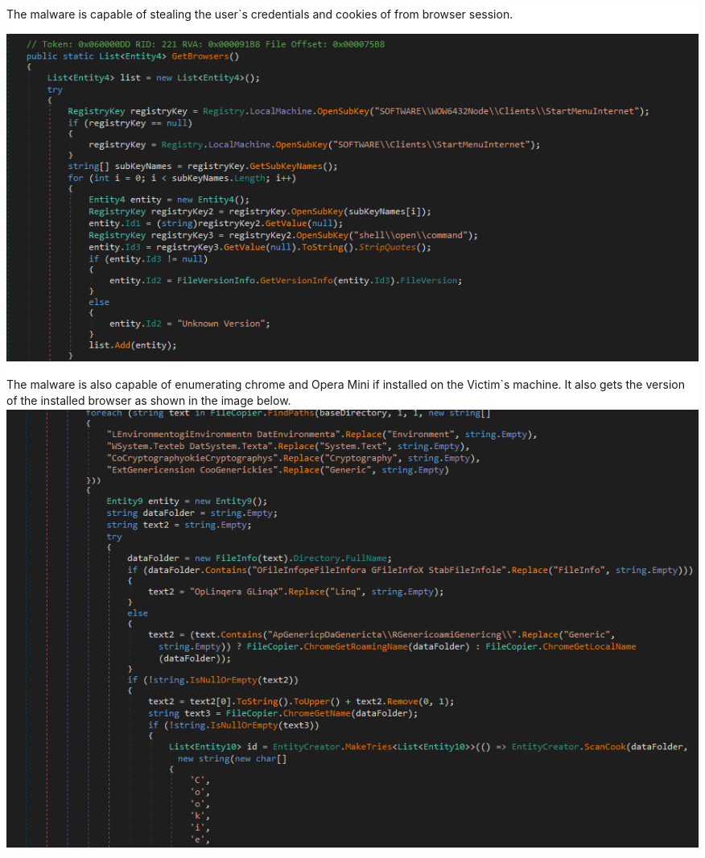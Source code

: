 The malware is capable of stealing the user`s credentials and cookies of from browser session.

![](/assets/images/redline/browsers.png)

The malware is also capable of enumerating chrome and Opera Mini if installed on the Victim`s machine. It also gets the version of the installed browser as shown in the image below.
![](/assets/images/redline/chrome_scan.png)
